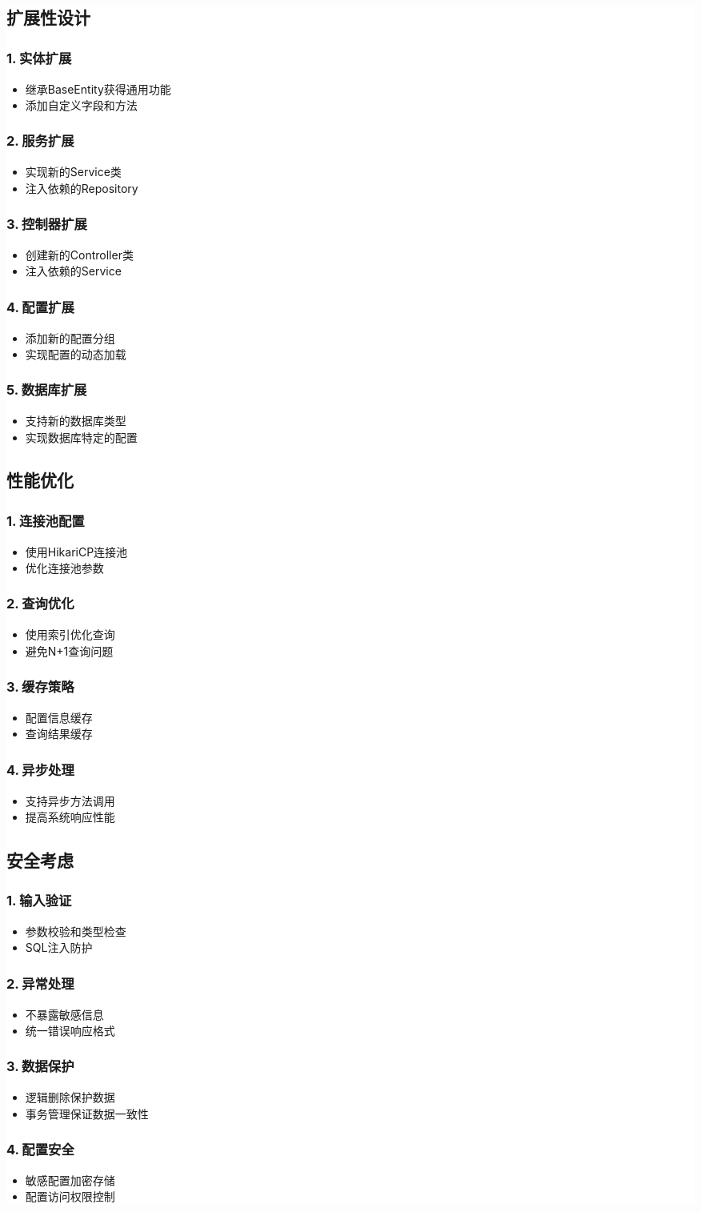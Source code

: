 ## 扩展性设计

### 1. 实体扩展
- 继承BaseEntity获得通用功能
- 添加自定义字段和方法

### 2. 服务扩展
- 实现新的Service类
- 注入依赖的Repository

### 3. 控制器扩展
- 创建新的Controller类
- 注入依赖的Service

### 4. 配置扩展
- 添加新的配置分组
- 实现配置的动态加载

### 5. 数据库扩展
- 支持新的数据库类型
- 实现数据库特定的配置

## 性能优化

### 1. 连接池配置
- 使用HikariCP连接池
- 优化连接池参数

### 2. 查询优化
- 使用索引优化查询
- 避免N+1查询问题

### 3. 缓存策略
- 配置信息缓存
- 查询结果缓存

### 4. 异步处理
- 支持异步方法调用
- 提高系统响应性能

## 安全考虑

### 1. 输入验证
- 参数校验和类型检查
- SQL注入防护

### 2. 异常处理
- 不暴露敏感信息
- 统一错误响应格式

### 3. 数据保护
- 逻辑删除保护数据
- 事务管理保证数据一致性

### 4. 配置安全
- 敏感配置加密存储
- 配置访问权限控制
